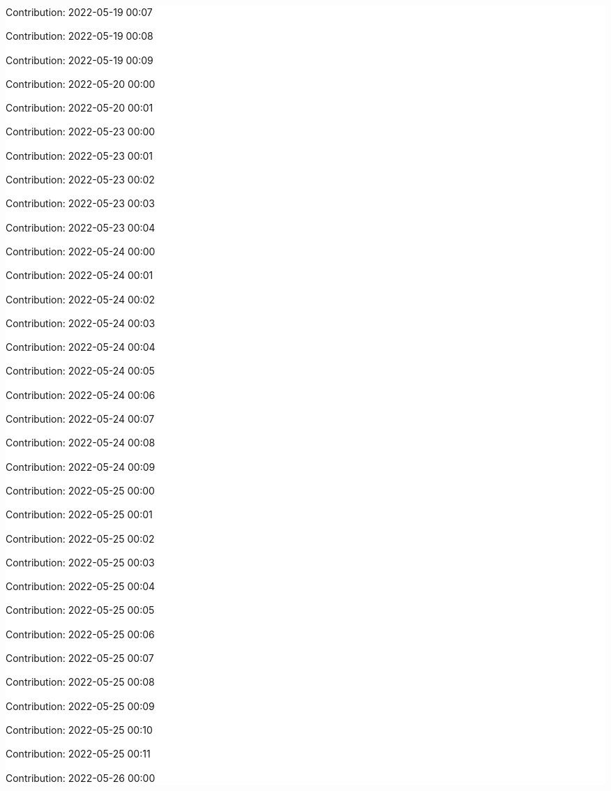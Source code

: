 Contribution: 2022-05-19 00:07

Contribution: 2022-05-19 00:08

Contribution: 2022-05-19 00:09

Contribution: 2022-05-20 00:00

Contribution: 2022-05-20 00:01

Contribution: 2022-05-23 00:00

Contribution: 2022-05-23 00:01

Contribution: 2022-05-23 00:02

Contribution: 2022-05-23 00:03

Contribution: 2022-05-23 00:04

Contribution: 2022-05-24 00:00

Contribution: 2022-05-24 00:01

Contribution: 2022-05-24 00:02

Contribution: 2022-05-24 00:03

Contribution: 2022-05-24 00:04

Contribution: 2022-05-24 00:05

Contribution: 2022-05-24 00:06

Contribution: 2022-05-24 00:07

Contribution: 2022-05-24 00:08

Contribution: 2022-05-24 00:09

Contribution: 2022-05-25 00:00

Contribution: 2022-05-25 00:01

Contribution: 2022-05-25 00:02

Contribution: 2022-05-25 00:03

Contribution: 2022-05-25 00:04

Contribution: 2022-05-25 00:05

Contribution: 2022-05-25 00:06

Contribution: 2022-05-25 00:07

Contribution: 2022-05-25 00:08

Contribution: 2022-05-25 00:09

Contribution: 2022-05-25 00:10

Contribution: 2022-05-25 00:11

Contribution: 2022-05-26 00:00
